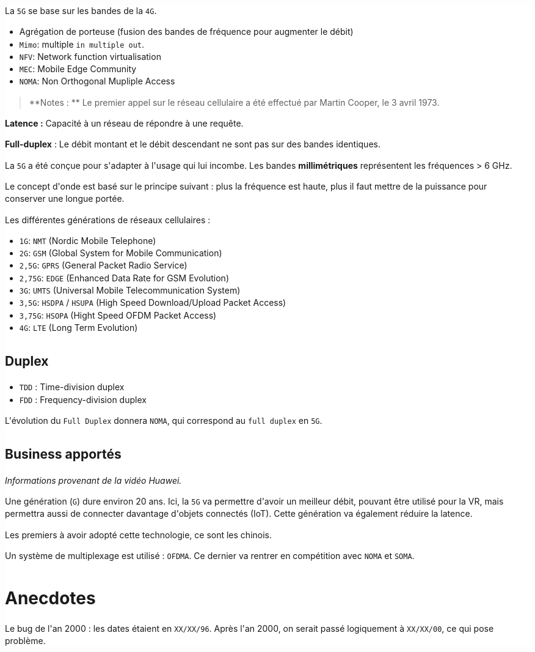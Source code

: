 La `5G` se base sur les bandes de la `4G`.

- Agrégation de porteuse (fusion des bandes de fréquence pour augmenter le débit)
- `Mimo`: multiple `in multiple out`.
- `NFV`: Network function virtualisation
- `MEC`: Mobile Edge Community
- `NOMA`: Non Orthogonal Mupliple Access

> **Notes : ** Le premier appel sur le réseau cellulaire a été effectué par Martin Cooper, le 3 avril 1973.

**Latence :** Capacité à un réseau de répondre à une requête.

**Full-duplex** : Le débit montant et le débit descendant ne sont pas sur des bandes identiques.

La `5G` a été conçue pour s'adapter à l'usage qui lui incombe.  Les bandes **millimétriques** représentent les fréquences > 6 GHz.

Le concept d'onde est basé sur le principe suivant : plus la fréquence est haute, plus il faut mettre de la puissance pour conserver une longue portée.

Les différentes générations de réseaux cellulaires :

- `1G`: `NMT` (Nordic Mobile Telephone)
- `2G`: `GSM` (Global System for Mobile Communication)
- `2,5G`: `GPRS` (General Packet Radio Service)
- `2,75G`: `EDGE` (Enhanced Data Rate for GSM Evolution)
- `3G`: `UMTS` (Universal Mobile Telecommunication System)
- `3,5G`: `HSDPA` / `HSUPA` (High Speed Download/Upload Packet Access)
- `3,75G`:  `HSOPA` (Hight Speed OFDM Packet Access)
- `4G`: `LTE` (Long Term Evolution)

## Duplex

- `TDD` : Time-division duplex
- `FDD` : Frequency-division duplex

L'évolution du `Full Duplex` donnera `NOMA`, qui correspond au `full duplex` en `5G`.

## Business apportés

*Informations provenant de la vidéo Huawei.*

Une génération (`G`) dure environ 20 ans. Ici, la `5G`  va permettre d'avoir un meilleur débit, pouvant être utilisé pour la VR, mais permettra aussi de connecter davantage d'objets connectés (IoT). Cette génération va également réduire la latence. 

Les premiers à avoir adopté cette technologie, ce sont les chinois. 

Un système de multiplexage est utilisé : `OFDMA`. Ce dernier va rentrer en compétition avec `NOMA` et `SOMA`.

# Anecdotes

Le bug de l'an 2000 : les dates étaient en `XX/XX/96`. Après l'an 2000, on serait passé logiquement à `XX/XX/00`, ce qui pose problème.

